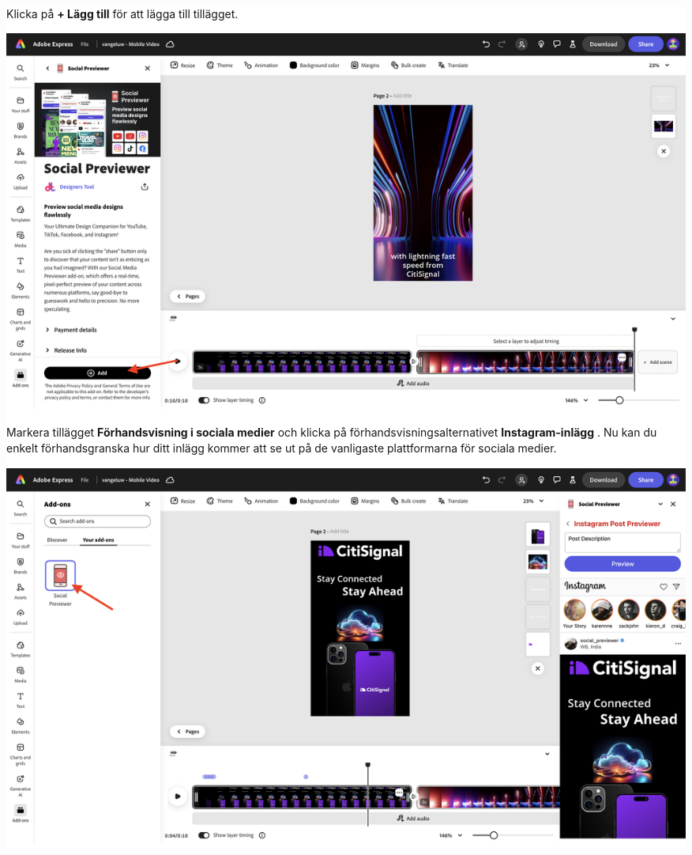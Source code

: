 Klicka på **+ Lägg till** för att lägga till tillägget.

![Adobe Express](./images/expressv48.png)

Markera tillägget **Förhandsvisning i sociala medier** och klicka på förhandsvisningsalternativet **Instagram-inlägg** . Nu kan du enkelt förhandsgranska hur ditt inlägg kommer att se ut på de vanligaste plattformarna för sociala medier.

![Adobe Express](./images/expressv49.png)
